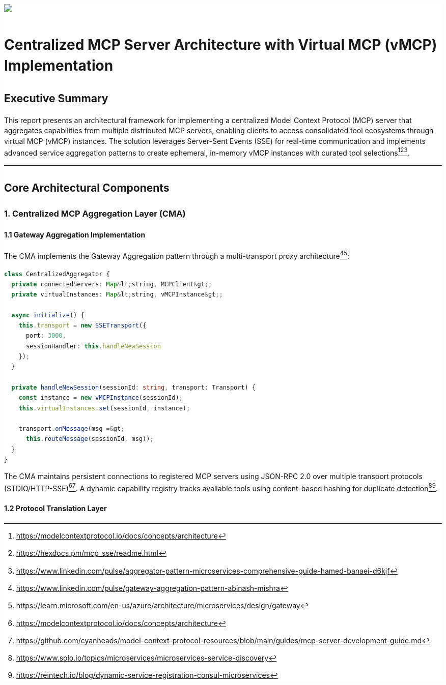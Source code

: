 <img src="https://r2cdn.perplexity.ai/pplx-full-logo-primary-dark%402x.png" class="logo" width="120"/>

# Centralized MCP Server Architecture with Virtual MCP (vMCP) Implementation

## Executive Summary

This report presents an architectural framework for implementing a centralized Model Context Protocol (MCP) server that aggregates capabilities from multiple distributed MCP servers, enabling clients to access consolidated tool ecosystems through virtual MCP (vMCP) instances. The solution leverages Server-Sent Events (SSE) for real-time communication and implements advanced service aggregation patterns to create ephemeral, in-memory vMCP instances with curated tool selections[^1][^3][^6].

---

## Core Architectural Components

### 1. Centralized MCP Aggregation Layer (CMA)

#### 1.1 Gateway Aggregation Implementation

The CMA implements the Gateway Aggregation pattern through a multi-transport proxy architecture[^5][^11]:

```typescript
class CentralizedAggregator {
  private connectedServers: Map&lt;string, MCPClient&gt;;
  private virtualInstances: Map&lt;string, vMCPInstance&gt;;

  async initialize() {
    this.transport = new SSETransport({
      port: 3000,
      sessionHandler: this.handleNewSession
    });
  }

  private handleNewSession(sessionId: string, transport: Transport) {
    const instance = new vMCPInstance(sessionId);
    this.virtualInstances.set(sessionId, instance);
    
    transport.onMessage(msg =&gt; 
      this.routeMessage(sessionId, msg));
  }
}
```

The CMA maintains persistent connections to registered MCP servers using JSON-RPC 2.0 over multiple transport protocols (STDIO/HTTP-SSE)[^1][^7]. A dynamic capability registry tracks available tools using content-based hashing for duplicate detection[^8][^9].

#### 1.2 Protocol Translation Layer


[^1]: https://modelcontextprotocol.io/docs/concepts/architecture
[^2]: https://github.com/cyanheads/model-context-protocol-resources/blob/main/guides/mcp-client-development-guide.md
[^3]: https://hexdocs.pm/mcp_sse/readme.html
[^4]: https://dev.to/sojida/understanding-server-sent-events-sse-with-nodejs-3e4i
[^5]: https://www.linkedin.com/pulse/gateway-aggregation-pattern-abinash-mishra
[^6]: https://www.linkedin.com/pulse/aggregator-pattern-microservices-comprehensive-guide-hamed-banaei-d6kjf
[^7]: https://github.com/cyanheads/model-context-protocol-resources/blob/main/guides/mcp-server-development-guide.md
[^8]: https://www.solo.io/topics/microservices/microservices-service-discovery
[^9]: https://reintech.io/blog/dynamic-service-registration-consul-microservices
[^10]: https://dev.to/devcorner/design-patterns-around-api-gateway-c6e
[^11]: https://learn.microsoft.com/en-us/azure/architecture/microservices/design/gateway
[^12]: https://techdocs.broadcom.com/us/en/vmware-security-load-balancing/avi-load-balancer/avi-load-balancer/31-1/vmware-avi-load-balancer-configuration-guide/load-balancing-overview/virtual-services/understanding-the-modes-of-virtual-service-creation/creating-a-virtual-service-in-advanced-setup.html
[^13]: https://apidog.com/blog/mcp-servers-explained/
[^14]: https://docs.oracle.com/en-us/iaas/Content/APIGateway/Tasks/apigatewaydynamicroutingbasedonrequest_topic.htm
[^15]: https://docs.geoserver.org/stable/en/user/configuration/virtual-services.html
[^16]: https://dev.to/franciscomendes10866/simple-in-memory-cache-in-node-js-gl4
[^17]: https://docs.oracle.com/en/middleware/fusion-middleware/12.2.1.4/ashia/using-dynamic-clusters.html
[^18]: https://mcpmarket.com/server/fastapi-sse
[^19]: https://monovm.com/blog/node-js-on-vps/
[^20]: https://dev.to/aneeqakhan/how-to-setup-a-nodejs-server-port-25l6
[^21]: https://www.luisllamas.es/en/communication-sse-nodejs/
[^22]: https://sudhasrinivaspallam.hashnode.dev/5-server-sent-events-sse
[^23]: https://en.wikipedia.org/wiki/Transmission_Control_Protocol
[^24]: https://huggingface.co/blog/lynn-mikami/mcp-servers
[^25]: https://stackoverflow.com/questions/79505420/how-to-implement-a-model-context-protocol-mcp-server-with-sse
[^26]: https://blog.cloudflare.com/remote-model-context-protocol-servers-mcp/
[^27]: https://techcommunity.microsoft.com/blog/azure-ai-services-blog/model-context-protocol-mcp-integrating-azure-openai-for-enhanced-tool-integratio/4393788
[^28]: https://www.sciencedirect.com/topics/computer-science/control-protocol
[^29]: https://aiagentslist.com/blog/what-is-an-mcp-server
[^30]: https://mcp-framework.com/docs/Transports/sse/
[^31]: https://devblogs.microsoft.com/semantic-kernel/integrating-model-context-protocol-tools-with-semantic-kernel-a-step-by-step-guide/
[^32]: https://github.com/punkpeye/awesome-mcp-clients
[^33]: https://en.wikipedia.org/wiki/List_of_automation_protocols
[^34]: https://addyo.substack.com/p/mcp-what-it-is-and-why-it-matters
[^35]: https://hexdocs.pm/mcp_sse/api-reference.html
[^36]: https://modelcontextprotocol.io/introduction
[^37]: https://mirascope.com/learn/mcp/client/
[^38]: https://www.clarify.io/learn/industrial-protocols
[^39]: https://composio.dev/blog/mcp-server-step-by-step-guide-to-building-from-scrtch/
[^40]: https://docs.chainlit.io/advanced-features/mcp
[^41]: https://dev.to/raselmahmuddev/server-sent-events-sse-eka
[^42]: https://www.sitepoint.com/server-sent-events-node-js/
[^43]: https://www.svix.com/resources/faq/websocket-vs-sse/
[^44]: https://anovin.mk/tutorial/how-do-i-implement-real-time-updates-using-server-sent-events-sse/
[^45]: https://www.echoapi.com/blog/implementing-server-sent-events-sse-with-python-and-go/
[^46]: https://modelcontextprotocol.io/docs/concepts/transports
[^47]: https://dzone.com/articles/websocket-vs-server-sent-events
[^48]: https://stackoverflow.com/questions/33238692/working-with-sse-server-sent-events-in-a-corporate-environment
[^49]: https://webdeveloper.beehiiv.com/p/how-server-sent-events-work
[^50]: https://github.com/supercorp-ai/supergateway
[^51]: https://stackoverflow.com/questions/5414918/server-sent-events-on-node-js
[^52]: https://www.freecodecamp.org/news/server-sent-events-vs-websockets/
[^53]: https://bunny.net/academy/http/what-is-sse-server-sent-events-and-how-do-they-work/
[^54]: https://grapeup.com/blog/how-to-build-real-time-notification-service-using-server-sent-events-sse/
[^55]: https://quarkus.io/extensions/io.quarkiverse.mcp/quarkus-mcp-server-sse/
[^56]: https://www.digitalocean.com/community/tutorials/nodejs-server-sent-events-build-realtime-app
[^57]: https://www.reddit.com/r/webdev/comments/1caydnk/using_sse_vs_websockets/
[^58]: https://www.freecodecamp.org/news/how-to-implement-server-sent-events-in-go/
[^59]: https://dev.to/yogini16/microservices-design-patterns-52e2
[^60]: https://waytoeasylearn.com/learn/service-discovery-pattern-architecture/
[^61]: https://www.designgurus.io/answers/detail/how-do-you-handle-configuration-management-in-microservices-architecture
[^62]: https://dba.stackexchange.com/questions/204542/aggregating-high-volumes-of-data-from-many-mysql-servers
[^63]: https://www.cerbos.dev/blog/service-discovery-load-balancing-microservices
[^64]: https://docs.aws.amazon.com/prescriptive-guidance/latest/modernization-data-persistence/api-composition.html
[^65]: https://www.linkedin.com/pulse/centralized-configuration-management-microservices-kubernetes-dusa-aoige
[^66]: https://docs.aws.amazon.com/SchemaConversionTool/latest/userguide/CHAP_AssessmentReport.Multiserver.html
[^67]: https://www.youtube.com/watch?v=6W8FCW2rWNQ
[^68]: https://www.getambassador.io/blog/microservices-discovery-api-gateway-vs-service-mesh
[^69]: https://learn.microsoft.com/en-us/dotnet/architecture/microservices/architect-microservice-container-applications/direct-client-to-microservice-communication-versus-the-api-gateway-pattern
[^70]: https://permify.co/post/implementing-centralized-authorization-system/
[^71]: https://www.reddit.com/r/sysadmin/comments/15h1v0y/too_many_servers_with_too_many_logs_log/
[^72]: https://learn.microsoft.com/en-us/azure/architecture/patterns/gateway-aggregation
[^73]: https://dev.to/okmttdhr/micro-frontends-patterns-microservice-architecture-1j36
[^74]: https://www.apideck.com/blog/benefits-of-api-aggregation
[^75]: https://www.groundcover.com/microservices-observability/microservices-logging
[^76]: https://stackoverflow.com/questions/83741/best-way-to-aggregate-multiple-log-files-from-several-servers
[^77]: https://www.simple-is-better.org/rpc/
[^78]: https://www.techtutortips.com/post/aggregator-pattern
[^79]: https://www.radware.com/cyberpedia/application-delivery/forward-proxy/
[^80]: https://github.com/punkpeye/mcp-proxy
[^81]: https://github.com/tomusdrw/jsonrpc-proxy
[^82]: https://dev.to/lovestaco/forward-vs-reverse-proxy-a-developer-friendly-guide-3248
[^83]: https://apify.com/codepoetry/free-proxy-fetcher/api/mcp
[^84]: https://www.anthropic.com/news/model-context-protocol
[^85]: https://dysnix.com/json-rpc-caching-proxy
[^86]: https://www.reddit.com/r/cloudcomputing/comments/162ou1b/composition_vs_aggregation_design_pattern_wrt_to/
[^87]: https://soax.com/blog/forward-proxy-vs-reverse-proxy
[^88]: https://github.com/sparfenyuk/mcp-proxy
[^89]: https://www.datacamp.com/tutorial/mcp-model-context-protocol
[^90]: https://docs.trafficserver.apache.org/en/latest/developer-guide/jsonrpc/jsonrpc-architecture.en.html
[^91]: https://stackoverflow.com/questions/30667389/request-aggregator-middle-tier-design-pattern-for-costly-requests
[^92]: https://www.jscape.com/blog/forward-proxy-vs-reverse-proxy
[^93]: https://www.reddit.com/r/mcp/comments/1hst0ry/open_mcp_proxy_a_simple_and_lightweight_python/
[^94]: https://www.youtube.com/watch?v=bRZm5u6e9o8
[^95]: https://www.ibm.com/docs/SSFTDH_8.0.1/com.ibm.wbpm.ref.doc/help_bspace/hlp_bspace_epbinding.html
[^96]: https://www.f5.com/de_de/company/blog/nginx/service-discovery-in-a-microservices-architecture
[^97]: https://blog.algomaster.io/p/service-discovery-in-distributed-systems
[^98]: https://platform.uno/docs/articles/external/uno.extensions/doc/Learn/Http/HowTo-Http.html
[^99]: https://middleware.io/blog/service-discovery/
[^100]: https://docs.anthropic.com/en/docs/agents-and-tools/mcp
[^101]: https://konghq.com/blog/learning-center/service-discovery-in-a-microservices-architecture
[^102]: https://microservices.io/patterns/microservices.html
[^103]: https://backstage.forgerock.com/docs/am/7/REST-guide/rest-endpoints.html
[^104]: https://developer.hashicorp.com/consul/docs/concepts/service-discovery
[^105]: https://microservices.io/patterns/service-registry.html
[^106]: https://nevatech.com/docs/sentinet/6.4/articles/Quick-Start-Tutorial/Managing-REST-Apis/Registering-REST-APIs.html
[^107]: https://www.baeldung.com/cs/service-discovery-microservices
[^108]: https://github.com/CJSCommonPlatform/json-schema-catalog
[^109]: https://blog.sofwancoder.com/service-discovery-in-distributed-systems
[^110]: https://www.opendatasoft.com/en/metadata-management/
[^111]: https://www.ibm.com/products/guardium-discover-and-classify
[^112]: https://json-schema.org/learn/getting-started-step-by-step
[^113]: https://go-saas.github.io/kit/zh-Hans/docs/learn/fundamentals/registry/
[^114]: https://hygraph.com/blog/enterprise-metadata-management-tools
[^115]: https://www.varonis.com/products/data-classification-engine
[^116]: https://json-schema.org/tools
[^117]: https://auth0.com/docs/manage-users/user-accounts/metadata/manage-metadata-api
[^118]: https://cpl.thalesgroup.com/encryption/data-discovery-and-classification
[^119]: https://json-schema.org
[^120]: https://hevodata.com/learn/top-metadata-management-tools/
[^121]: https://www.manageengine.com/data-security/risk-analysis-lp/data-discovery-and-classification-tools.html
[^122]: https://hevodata.com/learn/nodejs-mongodb-aggregation/
[^123]: https://techcommunity.microsoft.com/blog/educatordeveloperblog/unleashing-the-power-of-model-context-protocol-mcp-a-game-changer-in-ai-integrat/4397564
[^124]: https://goldrush.dev/guides/understanding-rpc-communication-protocols-in-blockchain-json-rpc-vs-grpc/
[^125]: https://www.youtube.com/watch?v=8NCo1lwiqwc
[^126]: https://adevait.com/nodejs/aggregation-pipeline-mongodb-building-applications
[^127]: https://polygon.technology/blog/polygon-rpc-gateway-will-provide-a-free-high-performance-connection-to-the-polygon-pos-blockchain
[^128]: https://parottasalna.com/2024/12/27/learning-notes-13-gateway-aggregator-pattern/
[^129]: https://api7.ai/blog/api-gateways-in-microservices-architecture
[^130]: https://www.mongodb.com/developer/languages/javascript/node-aggregation-framework/
[^131]: https://github.com/lightconetech/mcp-gateway
[^132]: https://chaingateway.io/blog/interacting-with-blockchain-nodes-using-json-rpc-a-guide-with-examples-in-php-python-and-javascript/
[^133]: https://waytoeasylearn.com/learn/gateway-aggregation-pattern/
[^134]: https://www.openlegacy.com/blog/microservices-architecture-patterns/
[^135]: https://stackoverflow.com/questions/39759676/api-aggregation-in-node-js
[^136]: https://github.com/acehoss/mcp-gateway
[^137]: https://www.ankr.com/blog/what-is-json-rpc-and-what-is-used-for/
[^138]: https://www.serverwatch.com/virtualization/server-virtualization/
[^139]: https://www.scalecomputing.com/resources/what-is-server-virtualization
[^140]: https://techdocs.broadcom.com/us/en/vmware-cis/vsphere/vsphere/6-7/prepare-json-configuration-files-for-cli-deployment-vCenterServerInstallationAndSetup.html
[^141]: https://aws.amazon.com/what-is/virtualization/
[^142]: https://docs.paloaltonetworks.com/pan-os/10-2/pan-os-web-interface-help/device/device-setup-services/configure-services-for-global-and-virtual-systems
[^143]: https://www.calsoftinc.com/blogs/how-server-virtualization-works.html
[^144]: https://modelcontextprotocol.io/quickstart/server
[^145]: https://techdocs2-prod.adobecqms.net/us/en/vmware-cis/vsphere/vsphere/8-0/vcenter-server-installation-and-setup-8-0/deploying-the-vcenter-server-appliance/cli-deployment-of-the-vcsa-and-psc-appliance/prepare-json-configuration-files-for-cli-deployment.html
[^146]: https://www.ibm.com/think/topics/virtual-server
[^147]: https://docs.paloaltonetworks.com/pan-os/10-1/pan-os-admin/virtual-systems/configure-virtual-systems
[^148]: https://en.wikipedia.org/wiki/Memory_virtualization
[^149]: https://www.microsoft.com/en-us/microsoft-copilot/blog/copilot-studio/introducing-model-context-protocol-mcp-in-copilot-studio-simplified-integration-with-ai-apps-and-agents/
[^150]: https://docs.vmware.com/en/VMware-vSphere/8.0/vsphere-vcenter-installation/GUID-3683BA76-B08A-4DDB-9CCF-66660F6AD1CF.html
[^151]: https://www.sciencedirect.com/topics/computer-science/virtual-server
[^152]: https://www.solarwinds.com/virtualization-manager/use-cases/virtual-machine-configuration
[^153]: https://www.hostitsmart.com/blog/memory-virtualization-in-cloud-computing/
[^154]: https://www.youtube.com/watch?v=CDjjaTALI68
[^155]: https://cloud.ibm.com/docs/vpc?topic=vpc-creating-virtual-servers
[^156]: https://stackoverflow.com/questions/60490652/how-to-manage-logical-grouping-of-microservice-based-application-to-ensure-versi
[^157]: https://amplitude.com/explore/experiment/feature-flags-best-practices
[^158]: https://istio.io/latest/docs/concepts/traffic-management/
[^159]: https://kitaboo.com/content-tagging-and-classification/
[^160]: https://vfunction.com/blog/microservices-documentation/
[^161]: https://docs.aws.amazon.com/apigateway/latest/developerguide/apigateway-websocket-api-selection-expressions.html
[^162]: https://configcat.com/feature-flag-as-a-service/
[^163]: https://microsoft.github.io/promptflow/how-to-guides/develop-a-tool/add-category-and-tags-for-tool.html
[^164]: https://www.hcltech.com/blogs/devops-tools-and-technologies-manage-microservices
[^165]: https://docs.aws.amazon.com/apigateway/latest/developerguide/limits.html
[^166]: https://support.dynamicyield.com/hc/en-us/articles/12153092201245-Feature-Flagging-using-Experience-APIs
[^167]: https://istio.io/latest/docs/reference/config/networking/virtual-service/
[^168]: https://atlan.com/data-classification-and-tagging/
[^169]: https://www.cortex.io/post/the-5-stages-of-the-microservice-life-cycle-and-the-best-tools-to-optimize-them
[^170]: https://www.solo.io/topics/api-gateway
[^171]: https://launchdarkly.com/blog/what-are-feature-flags/
[^172]: https://www.servicenow.com/docs/bundle/vancouver-servicenow-platform/page/product/business-service-management-map-ng/concept/logical-grouping.html
[^173]: https://www.tagspaces.org
[^174]: https://learn.microsoft.com/en-us/sql/database-engine/configure-windows/server-memory-server-configuration-options?view=sql-server-ver16
[^175]: https://docs.redhat.com/en/documentation/red_hat_openstack_platform/8/html/quickstart_guide_for_cloudforms_with_red_hat_openstack_platform/cfme-lifecycle
[^176]: https://techdocs.broadcom.com/us/en/vmware-cis/vcf/vcf-5-2-and-earlier/5-2/vcf-design-5-2/vmware-cloud-foundation-cluster-design-blueprints/design-blueprint-four-compute-only-l3-multi-rack-cluster.html
[^177]: https://www.ibm.com/docs/en/db2/11.5?topic=parameters-instance-memory-instance-memory
[^178]: https://cloud.ibm.com/docs/vpc?topic=vpc-managing-virtual-server-instances
[^179]: https://stackoverflow.com/questions/49935540/one-application-multiple-instances-different-memory-usage
[^180]: https://staff.cs.utu.fi/~jounsmed/doos_06/material/DesignPrinciplesAndPatterns.pdf
[^181]: https://docs.oracle.com/middleware/1212/wls/CLUST/dynamic_clusters.htm
[^182]: https://learn.microsoft.com/en-us/azure/azure-sql/managed-instance/in-memory-oltp-overview?view=azuresql
[^183]: https://www.serverwatch.com/virtualization/getting-down-to-business-with-virtual-machine-lifecycle-management/
[^184]: https://www.daily.co/blog/introduction-to-memory-management-in-node-js-applications/
[^185]: https://stackoverflow.com/questions/22375880/best-design-pattern-to-control-permissions-on-a-per-object-per-user-basis-with
[^186]: https://www.reddit.com/r/admincraft/comments/13frdoz/is_there_a_way_to_dynamically_allocate_ram/
[^187]: https://docs.oracle.com/cd/B16351_01/doc/server.102/b14196/instance001.htm
[^188]: https://www.linkedin.com/pulse/understanding-lifecycle-amazon-ec2-instance-awsomellc
[^189]: https://nodejs.org/en/learn/diagnostics/memory/using-heap-snapshot
[^190]: https://www.digitalocean.com/community/tutorials/gangs-of-four-gof-design-patterns
[^191]: https://www.spigotmc.org/threads/are-dynamic-servers-really-the-best-solution.572036/
[^192]: https://blog.stackademic.com/asynchronous-api-design-best-practices-server-sent-event-sse-for-real-time-communication-a3a3e20233d2
[^193]: https://www.barco.com/en/support/knowledge-base/3187-clickshare-serversent-events-sse-subscribing-on-the-rest-api
[^194]: https://stackoverflow.com/questions/45036405/when-is-json-rpc-over-http-with-post-more-suitable-than-restful-api
[^195]: https://docs.azure.cn/en-us/api-management/virtual-network-concepts
[^196]: https://developer.mozilla.org/en-US/docs/Web/API/Server-sent_events/Using_server-sent_events
[^197]: https://besu.hyperledger.org/stable/public-networks/how-to/use-besu-api/json-rpc
[^198]: https://learn.microsoft.com/en-us/azure/api-management/private-endpoint
[^199]: https://www.getambassador.io/blog/7-rest-api-design-best-practices
[^200]: https://www.w3schools.com/html/html5_serversentevents.asp
[^201]: https://cryptoapis.io/blog/151-pros-and-cons-of-json-rpc-and-rest-apis-protocols
[^202]: https://blogs.vmware.com/vsphere/2020/06/vsphere-7-apis-code-capture-and-developer-center.html
[^203]: https://www.speakeasy.com/openapi/server-sent-events
[^204]: https://github.com/sidharthrajaram/mcp-sse
[^205]: https://openliberty.io/guides/reactive-messaging-sse.html
[^206]: https://www.jsonrpc.org/specification
[^207]: https://learn.microsoft.com/en-us/rest/api/virtualnetwork/available-endpoint-services/list?view=rest-virtualnetwork-2024-05-01
[^208]: https://docs.genesys.com/Documentation/OU/8.1.5/Dep/DynamicPortAllocBetwCampaignGroups
[^209]: https://www.juniper.net/documentation/us/en/software/junos/interfaces-next-gen-services/topics/concept/round-robin-nat-port-translation.html
[^210]: https://www.youtube.com/watch?v=LDWcnfuRF94
[^211]: https://bluegoatcyber.com/blog/understanding-ephemeral-ports/
[^212]: https://dba.stackexchange.com/questions/47651/when-is-a-dynamic-port-dynamic
[^213]: https://www.cisco.com/c/en/us/support/docs/security/secure-firewall-management-center/220720-understand-port-allocation-on-dynamic-pa.html
[^214]: https://mayukh551.hashnode.dev/why-i-use-mongodb-memory-server
[^215]: https://www.technologygee.com/ephemeral-vs-non-ephemeral-ports/
[^216]: https://learn.microsoft.com/en-us/answers/questions/1572907/for-a-named-sql-server-instance-can-we-change-dyna
[^217]: https://serverfault.com/questions/654540/serving-node-js-app-on-a-existing-server-running-page-on-port-80
[^218]: https://www.alibabacloud.com/tech-news/a/port_binding/gvwvipgg04-best-practices-for-effective-port-binding
[^219]: https://learn.microsoft.com/en-us/sql/database-engine/configure-windows/configure-a-server-to-listen-on-a-specific-tcp-port?view=sql-server-ver16
[^220]: https://www.veritas.com/support/en_US/article.100040677
[^221]: https://docs.microfocus.com/doc/386/2021.11/portnamedinstances
[^222]: https://dev.to/devland/how-to-create-and-manage-virtual-domains-using-nodejs-3h14
[^223]: https://stackoverflow.com/questions/59334618/how-to-configure-in-memory-mongodb
[^224]: https://alliescomputing.com/knowledge-base/how-to-handle-ephemeral-ports
[^225]: https://en.wikipedia.org/wiki/Server-sent_events
[^226]: https://dev.to/vivekyadav200988/deep-dive-into-server-sent-events-sse-4oko
[^227]: https://github.com/apify/actors-mcp-server
[^228]: https://www.dhiwise.com/post/how-to-use-server-sent-events-for-live-updates-in-your-app
[^229]: https://stackoverflow.com/questions/7636165/how-do-server-sent-events-actually-work
[^230]: https://www.speakeasy.com/post/build-a-mcp-server-tutorial
[^231]: https://stackoverflow.com/questions/69632204/nodejs-as-sse-client-with-multiple-connections
[^232]: https://insights.encora.com/insights/real-time-communication-simplified-a-deep-dive-into-server-sent-events-sse
[^233]: https://ably.com/topic/server-sent-events
[^234]: https://stackoverflow.com/questions/34992442/how-server-sent-event-send-response-to-a-specific-client
[^235]: https://docs.nestjs.com/techniques/server-sent-events
[^236]: https://www.linkedin.com/pulse/notifications-server-sent-events-sse-nodejs-matheus-1nvjf
[^237]: https://api7.ai/blog/what-is-sse